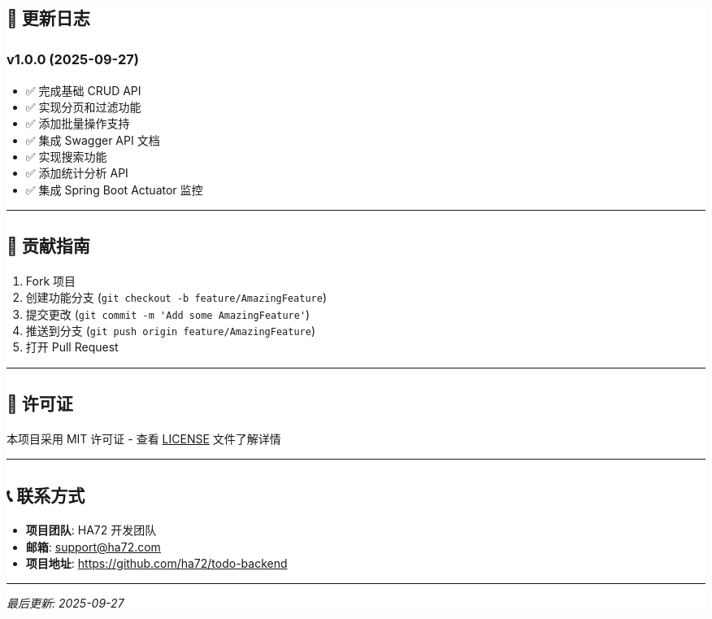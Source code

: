 
## 📝 更新日志

### v1.0.0 (2025-09-27)

- ✅ 完成基础 CRUD API
- ✅ 实现分页和过滤功能
- ✅ 添加批量操作支持
- ✅ 集成 Swagger API 文档
- ✅ 实现搜索功能
- ✅ 添加统计分析 API
- ✅ 集成 Spring Boot Actuator 监控

---

## 🤝 贡献指南

1. Fork 项目
2. 创建功能分支 (`git checkout -b feature/AmazingFeature`)
3. 提交更改 (`git commit -m 'Add some AmazingFeature'`)
4. 推送到分支 (`git push origin feature/AmazingFeature`)
5. 打开 Pull Request

---

## 📄 许可证

本项目采用 MIT 许可证 - 查看 [LICENSE](LICENSE) 文件了解详情

---

## 📞 联系方式

- **项目团队**: HA72 开发团队
- **邮箱**: support@ha72.com
- **项目地址**: https://github.com/ha72/todo-backend

---

_最后更新: 2025-09-27_
